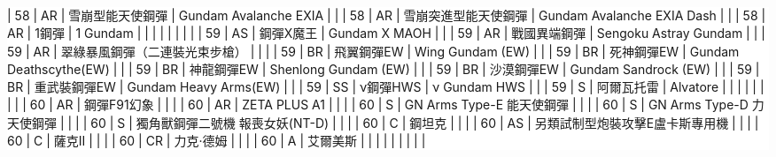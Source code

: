 |                 58 	| AR         	| 雪崩型能天使鋼彈                       	| Gundam Avalanche EXIA                           	|                                   	|
|                 58 	| AR         	| 雪崩突進型能天使鋼彈                     	| Gundam Avalanche EXIA Dash                       	|                                   	|
|                 58 	| AR         	| 1鋼彈               	                	| 1 Gundam                                      	|                                   	|
|                    	|            	|                                         	|                                                	|                                   	|
|                 59 	| AS         	| 鋼彈X魔王	                            	| Gundam X MAOH                                    	|                                   	|
|                 59	| AR         	| 戰國異端鋼彈                             	| Sengoku Astray Gundam                         	|                                   	|
|                 59 	| AR         	| 翠綠暴風鋼彈（二連裝光束步槍）            	| 	                          		      	|                                   	|
|                 59 	| BR        	| 飛翼鋼彈EW	                           	| Wing Gundam (EW)                                	|                                   	|
|                 59 	| BR           	| 死神鋼彈EW                             	| Gundam Deathscythe(EW)                           	|                                   	|
|                 59 	| BR         	| 神龍鋼彈EW                             	| Shenlong Gundam (EW)                             	|                                   	|
|                 59 	| BR         	| 沙漠鋼彈EW                              	| Gundam Sandrock (EW)                          	|                                   	|
|                 59 	| BR         	| 重武裝鋼彈EW                           	| Gundam Heavy Arms(EW)                           	|                                   	|
|                 59 	| SS         	| ν鋼彈HWS	                            	| ν Gundam HWS                                     	|                                   	|
|                 59 	| S          	| 阿爾瓦托雷                            	| Alvatore                               		  	|                                   	|
|                    	|            	|                                         	|                                                	|                                   	|
|                 60 	| AR         	| 鋼彈F91幻象	                            	|				                                   	|                                   	|
|                 60	| AR         	| ZETA PLUS A1                          	   	| 						                         	|                                   	|
|                 60 	| S         	| GN Arms Type-E 能天使鋼彈                    	|			                         		      	|                                   	|
|                 60 	| S      	  	| GN Arms Type-D 力天使鋼彈	                   	| 				                                	|                                   	|
|                 60 	| S           	| 獨角獸鋼彈二號機 報喪女妖(NT-D)              	| 						                           	|                                   	|
|                 60 	| C         	| 鋼坦克                            		 	| 					                             	|                                   	|
|                 60 	| AS         	| 另類試制型炮裝攻擊E盧卡斯專用機             	| 						                          	|                                   	|
|                 60 	| C         	| 薩克II                         			 	| 						                           	|                                   	|
|                 60 	| CR         	| 力克‧德姆	                       		     	| 			                                     	|                                   	|
|                 60 	| A          	| 艾爾美斯                          		  	| 			                               		  	|                                   	|
|                    	|            	|                  		                       	|                                                	|                                   	|
